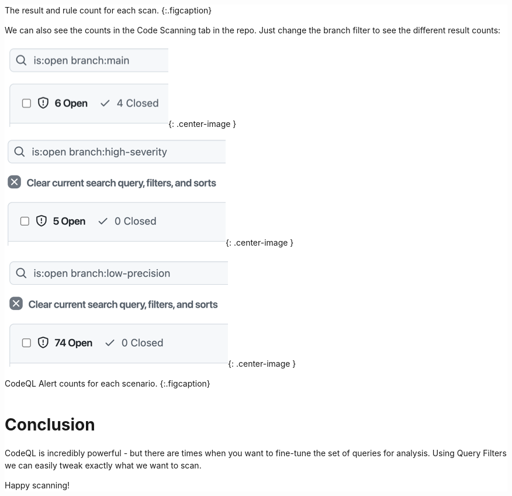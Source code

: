 The result and rule count for each scan.
{:.figcaption}

We can also see the counts in the Code Scanning tab in the repo. Just change the branch filter to see the different result counts:

![Default count](/assets/images/2022/08/fine-tune/results-default.png){: .center-image }

![High severity count](/assets/images/2022/08/fine-tune/results-high.png){: .center-image }

![Low precision count](/assets/images/2022/08/fine-tune/results-low.png){: .center-image }

CodeQL Alert counts for each scenario.
{:.figcaption}

# Conclusion

CodeQL is incredibly powerful - but there are times when you want to fine-tune the set of queries for analysis. Using Query Filters we can easily tweak exactly what we want to scan.

Happy scanning!
